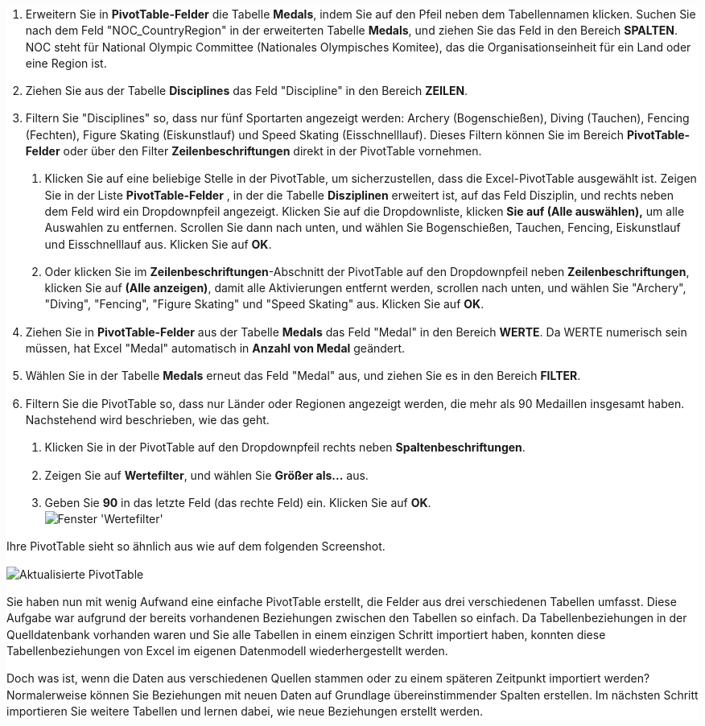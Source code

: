 1.  Erweitern Sie in **PivotTable-Felder** die Tabelle **Medals**, indem Sie auf den Pfeil neben dem Tabellennamen klicken. Suchen Sie nach dem Feld "NOC\_CountryRegion" in der erweiterten Tabelle **Medals**, und ziehen Sie das Feld in den Bereich **SPALTEN**. NOC steht für National Olympic Committee (Nationales Olympisches Komitee), das die Organisationseinheit für ein Land oder eine Region ist.
    
2.  Ziehen Sie aus der Tabelle **Disciplines** das Feld "Discipline" in den Bereich **ZEILEN**.
    
3.  Filtern Sie "Disciplines" so, dass nur fünf Sportarten angezeigt werden: Archery (Bogenschießen), Diving (Tauchen), Fencing (Fechten), Figure Skating (Eiskunstlauf) und Speed Skating (Eisschnelllauf). Dieses Filtern können Sie im Bereich **PivotTable-Felder** oder über den Filter **Zeilenbeschriftungen** direkt in der PivotTable vornehmen.
    
    1.  Klicken Sie auf eine beliebige Stelle in der PivotTable, um sicherzustellen, dass die Excel-PivotTable ausgewählt ist. Zeigen Sie in der Liste **PivotTable-Felder** , in der die Tabelle **Disziplinen** erweitert ist, auf das Feld Disziplin, und rechts neben dem Feld wird ein Dropdownpfeil angezeigt. Klicken Sie auf die Dropdownliste, klicken **Sie auf (Alle auswählen),** um alle Auswahlen zu entfernen. Scrollen Sie dann nach unten, und wählen Sie Bogenschießen, Tauchen, Fencing, Eiskunstlauf und Eisschnelllauf aus. Klicken Sie auf **OK**.
        
    2.  Oder klicken Sie im **Zeilenbeschriftungen**\-Abschnitt der PivotTable auf den Dropdownpfeil neben **Zeilenbeschriftungen**, klicken Sie auf **(Alle anzeigen)**, damit alle Aktivierungen entfernt werden, scrollen nach unten, und wählen Sie "Archery", "Diving", "Fencing", "Figure Skating" und "Speed Skating" aus. Klicken Sie auf **OK**.
        
4.  Ziehen Sie in **PivotTable-Felder** aus der Tabelle **Medals** das Feld "Medal" in den Bereich **WERTE**. Da WERTE numerisch sein müssen, hat Excel "Medal" automatisch in **Anzahl von Medal** geändert.
    
5.  Wählen Sie in der Tabelle **Medals** erneut das Feld "Medal" aus, und ziehen Sie es in den Bereich **FILTER**.
    
6.  Filtern Sie die PivotTable so, dass nur Länder oder Regionen angezeigt werden, die mehr als 90 Medaillen insgesamt haben. Nachstehend wird beschrieben, wie das geht.
    
    1.  Klicken Sie in der PivotTable auf den Dropdownpfeil rechts neben **Spaltenbeschriftungen**.
        
    2.  Zeigen Sie auf **Wertefilter**, und wählen Sie **Größer als...** aus.
        
    3.  Geben Sie **90** in das letzte Feld (das rechte Feld) ein. Klicken Sie auf **OK**.  
        ![Fenster 'Wertefilter'](https://support.content.office.net/de-de/media/403d4f7d-6eee-4b5d-b671-1b8c52308906.png)
        

Ihre PivotTable sieht so ähnlich aus wie auf dem folgenden Screenshot.

![Aktualisierte PivotTable](https://support.content.office.net/de-de/media/08cdf1ed-ae0e-4a35-b0cc-72eb32141d5a.png)

Sie haben nun mit wenig Aufwand eine einfache PivotTable erstellt, die Felder aus drei verschiedenen Tabellen umfasst. Diese Aufgabe war aufgrund der bereits vorhandenen Beziehungen zwischen den Tabellen so einfach. Da Tabellenbeziehungen in der Quelldatenbank vorhanden waren und Sie alle Tabellen in einem einzigen Schritt importiert haben, konnten diese Tabellenbeziehungen von Excel im eigenen Datenmodell wiederhergestellt werden.

Doch was ist, wenn die Daten aus verschiedenen Quellen stammen oder zu einem späteren Zeitpunkt importiert werden? Normalerweise können Sie Beziehungen mit neuen Daten auf Grundlage übereinstimmender Spalten erstellen. Im nächsten Schritt importieren Sie weitere Tabellen und lernen dabei, wie neue Beziehungen erstellt werden.
